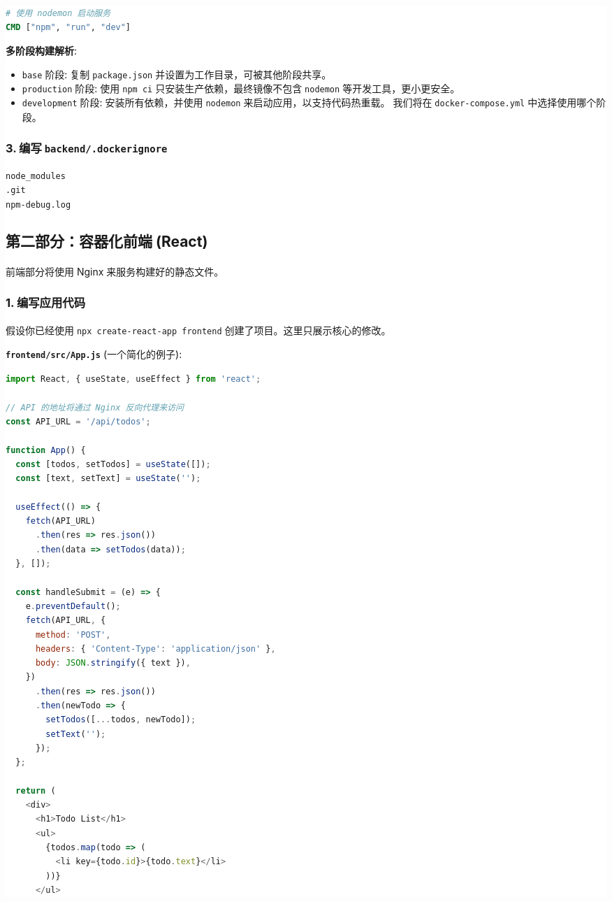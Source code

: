 ```Dockerfile
# 使用 nodemon 启动服务
CMD ["npm", "run", "dev"]
```

**多阶段构建解析**:
-   `base` 阶段: 复制 `package.json` 并设置为工作目录，可被其他阶段共享。
-   `production` 阶段: 使用 `npm ci` 只安装生产依赖，最终镜像不包含 `nodemon` 等开发工具，更小更安全。
-   `development` 阶段: 安装所有依赖，并使用 `nodemon` 来启动应用，以支持代码热重载。
我们将在 `docker-compose.yml` 中选择使用哪个阶段。

### 3. 编写 `backend/.dockerignore`
```
node_modules
.git
npm-debug.log
```

## 第二部分：容器化前端 (React)

前端部分将使用 Nginx 来服务构建好的静态文件。

### 1. 编写应用代码

假设你已经使用 `npx create-react-app frontend` 创建了项目。这里只展示核心的修改。

**`frontend/src/App.js`** (一个简化的例子):
```javascript
import React, { useState, useEffect } from 'react';

// API 的地址将通过 Nginx 反向代理来访问
const API_URL = '/api/todos';

function App() {
  const [todos, setTodos] = useState([]);
  const [text, setText] = useState('');

  useEffect(() => {
    fetch(API_URL)
      .then(res => res.json())
      .then(data => setTodos(data));
  }, []);

  const handleSubmit = (e) => {
    e.preventDefault();
    fetch(API_URL, {
      method: 'POST',
      headers: { 'Content-Type': 'application/json' },
      body: JSON.stringify({ text }),
    })
      .then(res => res.json())
      .then(newTodo => {
        setTodos([...todos, newTodo]);
        setText('');
      });
  };

  return (
    <div>
      <h1>Todo List</h1>
      <ul>
        {todos.map(todo => (
          <li key={todo.id}>{todo.text}</li>
        ))}
      </ul>
```